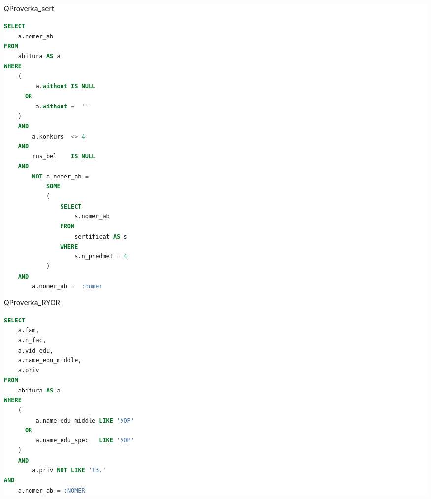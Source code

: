 QProverka_sert

```sql
SELECT
    a.nomer_ab
FROM
    abitura AS a
WHERE
    (
         a.without IS NULL
      OR
         a.without =  ''
    )
    AND
        a.konkurs  <> 4
    AND
        rus_bel    IS NULL
    AND
        NOT a.nomer_ab =
            SOME
            (
                SELECT
                    s.nomer_ab
                FROM
                    sertificat AS s
                WHERE
                    s.n_predmet = 4
            ) 
    AND
        a.nomer_ab =  :nomer
```

QProverka_RYOR

```sql
SELECT
    a.fam,
    a.n_fac,
    a.vid_edu,
    a.name_edu_middle,
    a.priv
FROM
    abitura AS a
WHERE
    (
         a.name_edu_middle LIKE 'УОР'
      OR
         a.name_edu_spec   LIKE 'УОР'
    )
    AND
        a.priv NOT LIKE '13.'
AND
    a.nomer_ab = :NOMER
```

